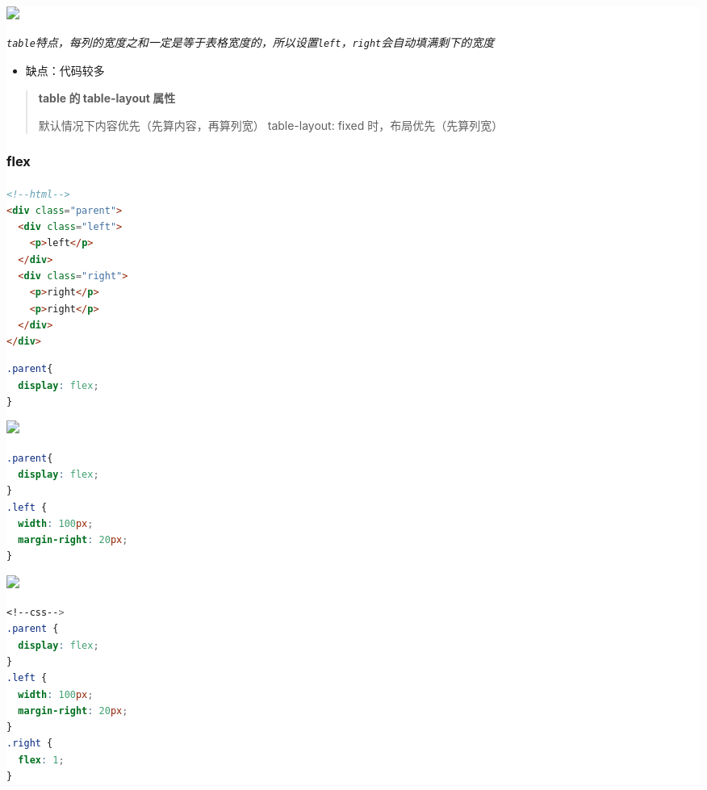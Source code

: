 ![](http://oeryvxt85.bkt.clouddn.com/2017-02-20-Screen%20Shot%202017-02-20%20at%2012.47.47%20PM.png)

*`table`特点，每列的宽度之和一定是等于表格宽度的，所以设置`left`，`right`会自动填满剩下的宽度*

* 缺点：代码较多

>**table 的 table-layout 属性**
>
>默认情况下内容优先（先算内容，再算列宽）
>table-layout: fixed 时，布局优先（先算列宽）

### flex

``` html
<!--html-->
<div class="parent">
  <div class="left">
    <p>left</p>
  </div>
  <div class="right">
    <p>right</p>
    <p>right</p>
  </div>
</div>
```


```css
.parent{
  display: flex;
}
```

![](http://oeryvxt85.bkt.clouddn.com/2017-02-20-Screen%20Shot%202017-02-20%20at%2012.47.47%20PM.png)

```css
.parent{
  display: flex;
}
.left {
  width: 100px;
  margin-right: 20px;
}
```

![](http://oeryvxt85.bkt.clouddn.com/2017-02-20-Screen%20Shot%202017-02-20%20at%201.06.32%20PM.png)

``` css
<!--css-->
.parent {
  display: flex;
}
.left {
  width: 100px;
  margin-right: 20px;
}
.right {
  flex: 1;
}
```
